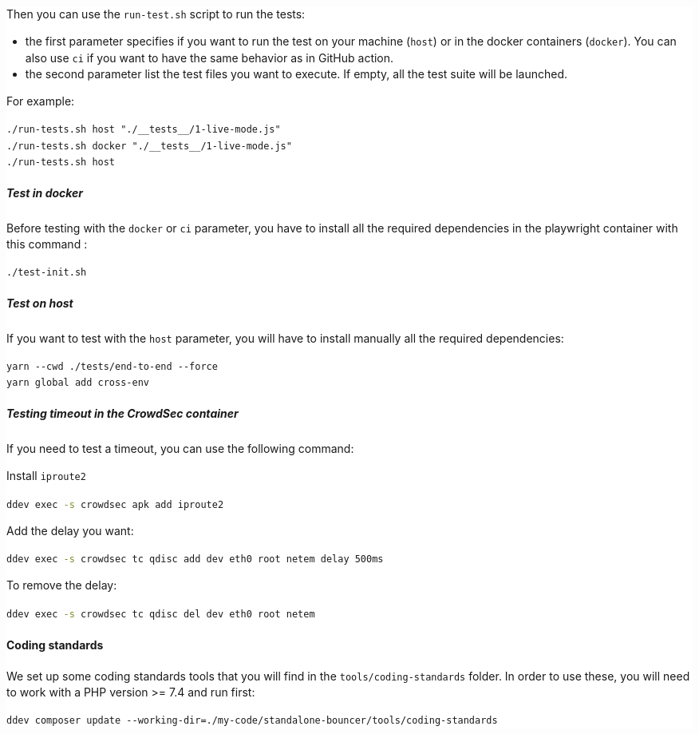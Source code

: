 Then you can use the `run-test.sh` script to run the tests:

- the first parameter specifies if you want to run the test on your machine (`host`) or in the
  docker containers (`docker`). You can also use `ci` if you want to have the same behavior as in GitHub action.
- the second parameter list the test files you want to execute. If empty, all the test suite will be launched.

For example:

    ./run-tests.sh host "./__tests__/1-live-mode.js"
    ./run-tests.sh docker "./__tests__/1-live-mode.js" 
    ./run-tests.sh host

##### Test in docker

Before testing with the `docker` or `ci` parameter, you have to install all the required dependencies
in the playwright container with this command :

    ./test-init.sh

##### Test on host


If you want to test with the `host` parameter, you will have to install manually all the required dependencies:

```
yarn --cwd ./tests/end-to-end --force
yarn global add cross-env
```

##### Testing timeout in the CrowdSec container

If you need to test a timeout, you can use the following command:

Install `iproute2`
```bash
ddev exec -s crowdsec apk add iproute2
```
Add the delay you want:
```bash
ddev exec -s crowdsec tc qdisc add dev eth0 root netem delay 500ms
```

To remove the delay:
```bash
ddev exec -s crowdsec tc qdisc del dev eth0 root netem
```


#### Coding standards

We set up some coding standards tools that you will find in the `tools/coding-standards` folder. In order to use these, you will need to work with a PHP version >= 7.4 and run first:

```
ddev composer update --working-dir=./my-code/standalone-bouncer/tools/coding-standards
```
